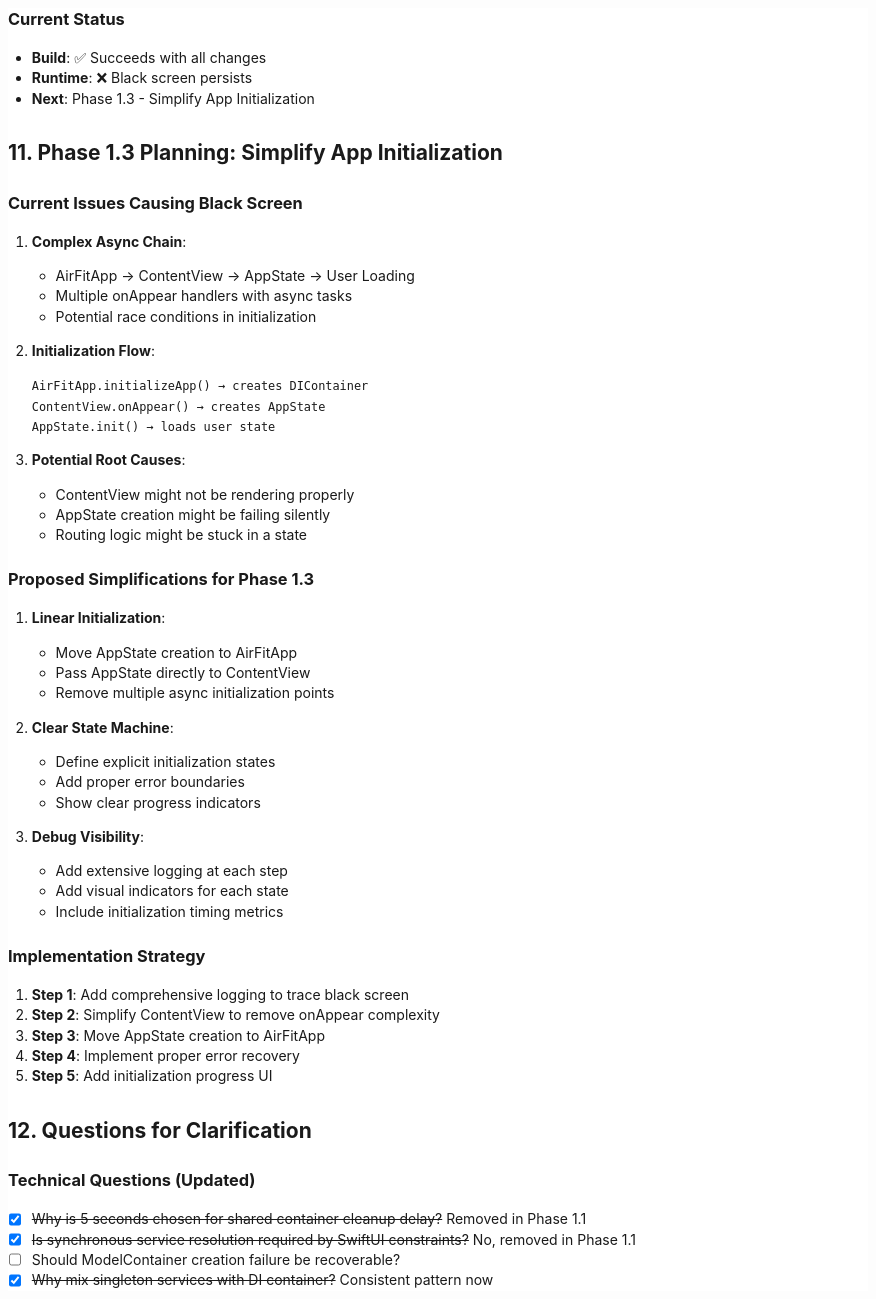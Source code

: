 ### Current Status
- **Build**: ✅ Succeeds with all changes
- **Runtime**: ❌ Black screen persists
- **Next**: Phase 1.3 - Simplify App Initialization

## 11. Phase 1.3 Planning: Simplify App Initialization

### Current Issues Causing Black Screen
1. **Complex Async Chain**:
   - AirFitApp → ContentView → AppState → User Loading
   - Multiple onAppear handlers with async tasks
   - Potential race conditions in initialization

2. **Initialization Flow**:
   ```
   AirFitApp.initializeApp() → creates DIContainer
   ContentView.onAppear() → creates AppState
   AppState.init() → loads user state
   ```

3. **Potential Root Causes**:
   - ContentView might not be rendering properly
   - AppState creation might be failing silently
   - Routing logic might be stuck in a state

### Proposed Simplifications for Phase 1.3
1. **Linear Initialization**:
   - Move AppState creation to AirFitApp
   - Pass AppState directly to ContentView
   - Remove multiple async initialization points

2. **Clear State Machine**:
   - Define explicit initialization states
   - Add proper error boundaries
   - Show clear progress indicators

3. **Debug Visibility**:
   - Add extensive logging at each step
   - Add visual indicators for each state
   - Include initialization timing metrics

### Implementation Strategy
1. **Step 1**: Add comprehensive logging to trace black screen
2. **Step 2**: Simplify ContentView to remove onAppear complexity
3. **Step 3**: Move AppState creation to AirFitApp
4. **Step 4**: Implement proper error recovery
5. **Step 5**: Add initialization progress UI

## 12. Questions for Clarification

### Technical Questions (Updated)
- [x] ~~Why is 5 seconds chosen for shared container cleanup delay?~~ Removed in Phase 1.1
- [x] ~~Is synchronous service resolution required by SwiftUI constraints?~~ No, removed in Phase 1.1
- [ ] Should ModelContainer creation failure be recoverable?
- [x] ~~Why mix singleton services with DI container?~~ Consistent pattern now
